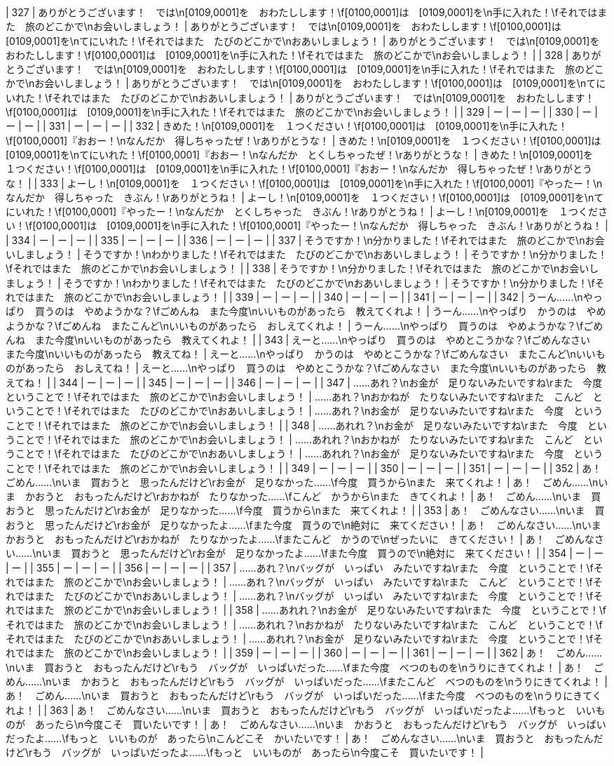 | 327 | ありがとうございます！　では\n[0109,0001]を　おわたしします！\f[0100,0001]は　[0109,0001]を\n手に入れた！\fそれではまた　旅のどこかで\nお会いしましょう！ | ありがとうございます！　では\n[0109,0001]を　おわたしします！\f[0100,0001]は　[0109,0001]を\nてにいれた！\fそれではまた　たびのどこかで\nおあいしましょう！ | ありがとうございます！　では\n[0109,0001]を　おわたしします！\f[0100,0001]は　[0109,0001]を\n手に入れた！\fそれではまた　旅のどこかで\nお会いしましょう！ |
| 328 | ありがとうございます！　では\n[0109,0001]を　おわたしします！\f[0100,0001]は　[0109,0001]を\n手に入れた！\fそれではまた　旅のどこかで\nお会いしましょう！ | ありがとうございます！　では\n[0109,0001]を　おわたしします！\f[0100,0001]は　[0109,0001]を\nてにいれた！\fそれではまた　たびのどこかで\nおあいしましょう！ | ありがとうございます！　では\n[0109,0001]を　おわたしします！\f[0100,0001]は　[0109,0001]を\n手に入れた！\fそれではまた　旅のどこかで\nお会いしましょう！ |
| 329 | ー | ー | ー |
| 330 | ー | ー | ー |
| 331 | ー | ー | ー |
| 332 | きめた！\n[0109,0001]を　１つください！\f[0100,0001]は　[0109,0001]を\n手に入れた！\f[0100,0001]『おおー！\nなんだか　得しちゃったぜ！\rありがとうな！ | きめた！\n[0109,0001]を　１つください！\f[0100,0001]は　[0109,0001]を\nてにいれた！\f[0100,0001]『おおー！\nなんだか　とくしちゃったぜ！\rありがとうな！ | きめた！\n[0109,0001]を　１つください！\f[0100,0001]は　[0109,0001]を\n手に入れた！\f[0100,0001]『おおー！\nなんだか　得しちゃったぜ！\rありがとうな！ |
| 333 | よーし！\n[0109,0001]を　１つください！\f[0100,0001]は　[0109,0001]を\n手に入れた！\f[0100,0001]『やったー！\nなんだか　得しちゃった　きぶん！\rありがとうね！ | よーし！\n[0109,0001]を　１つください！\f[0100,0001]は　[0109,0001]を\nてにいれた！\f[0100,0001]『やったー！\nなんだか　とくしちゃった　きぶん！\rありがとうね！ | よーし！\n[0109,0001]を　１つください！\f[0100,0001]は　[0109,0001]を\n手に入れた！\f[0100,0001]『やったー！\nなんだか　得しちゃった　きぶん！\rありがとうね！ |
| 334 | ー | ー | ー |
| 335 | ー | ー | ー |
| 336 | ー | ー | ー |
| 337 | そうですか！\n分かりました！\fそれではまた　旅のどこかで\nお会いしましょう！ | そうですか！\nわかりました！\fそれではまた　たびのどこかで\nおあいしましょう！ | そうですか！\n分かりました！\fそれではまた　旅のどこかで\nお会いしましょう！ |
| 338 | そうですか！\n分かりました！\fそれではまた　旅のどこかで\nお会いしましょう！ | そうですか！\nわかりました！\fそれではまた　たびのどこかで\nおあいしましょう！ | そうですか！\n分かりました！\fそれではまた　旅のどこかで\nお会いしましょう！ |
| 339 | ー | ー | ー |
| 340 | ー | ー | ー |
| 341 | ー | ー | ー |
| 342 | うーん……\nやっぱり　買うのは　やめようかな？\fごめんね　また今度\nいいものがあったら　教えてくれよ！ | うーん……\nやっぱり　かうのは　やめようかな？\fごめんね　またこんど\nいいものがあったら　おしえてくれよ！ | うーん……\nやっぱり　買うのは　やめようかな？\fごめんね　また今度\nいいものがあったら　教えてくれよ！ |
| 343 | えーと……\nやっぱり　買うのは　やめとこうかな？\fごめんなさい　また今度\nいいものがあったら　教えてね！ | えーと……\nやっぱり　かうのは　やめとこうかな？\fごめんなさい　またこんど\nいいものがあったら　おしえてね！ | えーと……\nやっぱり　買うのは　やめとこうかな？\fごめんなさい　また今度\nいいものがあったら　教えてね！ |
| 344 | ー | ー | ー |
| 345 | ー | ー | ー |
| 346 | ー | ー | ー |
| 347 | ……あれ？\nお金が　足りないみたいですね\rまた　今度　ということで！\fそれではまた　旅のどこかで\nお会いしましょう！ | ……あれ？\nおかねが　たりないみたいですね\rまた　こんど　ということで！\fそれではまた　たびのどこかで\nおあいしましょう！ | ……あれ？\nお金が　足りないみたいですね\rまた　今度　ということで！\fそれではまた　旅のどこかで\nお会いしましょう！ |
| 348 | ……あれれ？\nお金が　足りないみたいですね\rまた　今度　ということで！\fそれではまた　旅のどこかで\nお会いしましょう！ | ……あれれ？\nおかねが　たりないみたいですね\rまた　こんど　ということで！\fそれではまた　たびのどこかで\nおあいしましょう！ | ……あれれ？\nお金が　足りないみたいですね\rまた　今度　ということで！\fそれではまた　旅のどこかで\nお会いしましょう！ |
| 349 | ー | ー | ー |
| 350 | ー | ー | ー |
| 351 | ー | ー | ー |
| 352 | あ！　ごめん……\nいま　買おうと　思ったんだけど\rお金が　足りなかった……\f今度　買うから\nまた　来てくれよ！ | あ！　ごめん……\nいま　かおうと　おもったんだけど\rおかねが　たりなかった……\fこんど　かうから\nまた　きてくれよ！ | あ！　ごめん……\nいま　買おうと　思ったんだけど\rお金が　足りなかった……\f今度　買うから\nまた　来てくれよ！ |
| 353 | あ！　ごめんなさい……\nいま　買おうと　思ったんだけど\rお金が　足りなかったよ……\fまた今度　買うので\n絶対に　来てください！ | あ！　ごめんなさい……\nいま　かおうと　おもったんだけど\rおかねが　たりなかったよ……\fまたこんど　かうので\nぜったいに　きてください！ | あ！　ごめんなさい……\nいま　買おうと　思ったんだけど\rお金が　足りなかったよ……\fまた今度　買うので\n絶対に　来てください！ |
| 354 | ー | ー | ー |
| 355 | ー | ー | ー |
| 356 | ー | ー | ー |
| 357 | ……あれ？\nバッグが　いっぱい　みたいですね\rまた　今度　ということで！\fそれではまた　旅のどこかで\nお会いしましょう！ | ……あれ？\nバッグが　いっぱい　みたいですね\rまた　こんど　ということで！\fそれではまた　たびのどこかで\nおあいしましょう！ | ……あれ？\nバッグが　いっぱい　みたいですね\rまた　今度　ということで！\fそれではまた　旅のどこかで\nお会いしましょう！ |
| 358 | ……あれれ？\nお金が　足りないみたいですね\rまた　今度　ということで！\fそれではまた　旅のどこかで\nお会いしましょう！ | ……あれれ？\nおかねが　たりないみたいですね\rまた　こんど　ということで！\fそれではまた　たびのどこかで\nおあいしましょう！ | ……あれれ？\nお金が　足りないみたいですね\rまた　今度　ということで！\fそれではまた　旅のどこかで\nお会いしましょう！ |
| 359 | ー | ー | ー |
| 360 | ー | ー | ー |
| 361 | ー | ー | ー |
| 362 | あ！　ごめん……\nいま　買おうと　おもったんだけど\rもう　バッグが　いっぱいだった……\fまた今度　べつのものを\nうりにきてくれよ！ | あ！　ごめん……\nいま　かおうと　おもったんだけど\rもう　バッグが　いっぱいだった……\fまたこんど　べつのものを\nうりにきてくれよ！ | あ！　ごめん……\nいま　買おうと　おもったんだけど\rもう　バッグが　いっぱいだった……\fまた今度　べつのものを\nうりにきてくれよ！ |
| 363 | あ！　ごめんなさい……\nいま　買おうと　おもったんだけど\rもう　バッグが　いっぱいだったよ……\fもっと　いいものが　あったら\n今度こそ　買いたいです！ | あ！　ごめんなさい……\nいま　かおうと　おもったんだけど\rもう　バッグが　いっぱいだったよ……\fもっと　いいものが　あったら\nこんどこそ　かいたいです！ | あ！　ごめんなさい……\nいま　買おうと　おもったんだけど\rもう　バッグが　いっぱいだったよ……\fもっと　いいものが　あったら\n今度こそ　買いたいです！ |